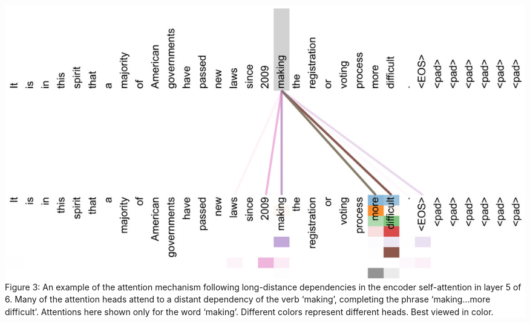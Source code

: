 ![](images/ae32c6c5cabe48fde0bdaaa9aa9cd93ba5cbbbd79cc969374600c00ee69bfd6f.jpg)  
Figure 3: An example of the attention mechanism following long-distance dependencies in the encoder self-attention in layer 5 of 6. Many of the attention heads attend to a distant dependency of the verb ‘making’, completing the phrase ‘making...more difficult’. Attentions here shown only for the word ‘making’. Different colors represent different heads. Best viewed in color.  
